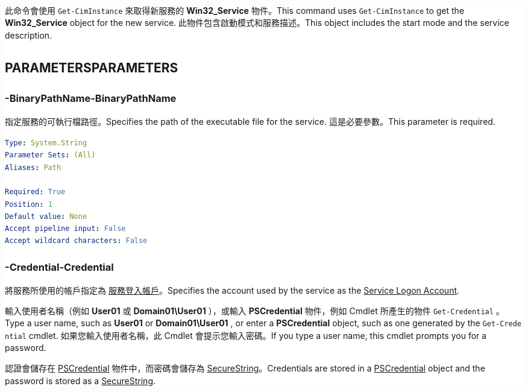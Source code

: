 <span data-ttu-id="847c4-118">此命令會使用 `Get-CimInstance` 來取得新服務的 **Win32_Service** 物件。</span><span class="sxs-lookup"><span data-stu-id="847c4-118">This command uses `Get-CimInstance` to get the **Win32_Service** object for the new service.</span></span> <span data-ttu-id="847c4-119">此物件包含啟動模式和服務描述。</span><span class="sxs-lookup"><span data-stu-id="847c4-119">This object includes the start mode and the service description.</span></span>

## <span data-ttu-id="847c4-120">PARAMETERS</span><span class="sxs-lookup"><span data-stu-id="847c4-120">PARAMETERS</span></span>

### <span data-ttu-id="847c4-121">-BinaryPathName</span><span class="sxs-lookup"><span data-stu-id="847c4-121">-BinaryPathName</span></span>

<span data-ttu-id="847c4-122">指定服務的可執行檔路徑。</span><span class="sxs-lookup"><span data-stu-id="847c4-122">Specifies the path of the executable file for the service.</span></span> <span data-ttu-id="847c4-123">這是必要參數。</span><span class="sxs-lookup"><span data-stu-id="847c4-123">This parameter is required.</span></span>

```yaml
Type: System.String
Parameter Sets: (All)
Aliases: Path

Required: True
Position: 1
Default value: None
Accept pipeline input: False
Accept wildcard characters: False
```

### <span data-ttu-id="847c4-124">-Credential</span><span class="sxs-lookup"><span data-stu-id="847c4-124">-Credential</span></span>

<span data-ttu-id="847c4-125">將服務所使用的帳戶指定為 [服務登入帳戶](/windows/desktop/ad/about-service-logon-accounts)。</span><span class="sxs-lookup"><span data-stu-id="847c4-125">Specifies the account used by the service as the [Service Logon Account](/windows/desktop/ad/about-service-logon-accounts).</span></span>

<span data-ttu-id="847c4-126">輸入使用者名稱（例如 **User01** 或 **Domain01\User01** ），或輸入 **PSCredential** 物件，例如 Cmdlet 所產生的物件 `Get-Credential` 。</span><span class="sxs-lookup"><span data-stu-id="847c4-126">Type a user name, such as **User01** or **Domain01\User01** , or enter a **PSCredential** object, such as one generated by the `Get-Credential` cmdlet.</span></span> <span data-ttu-id="847c4-127">如果您輸入使用者名稱，此 Cmdlet 會提示您輸入密碼。</span><span class="sxs-lookup"><span data-stu-id="847c4-127">If you type a user name, this cmdlet prompts you for a password.</span></span>

<span data-ttu-id="847c4-128">認證會儲存在 [PSCredential](/dotnet/api/system.management.automation.pscredential) 物件中，而密碼會儲存為 [SecureString](/dotnet/api/system.security.securestring)。</span><span class="sxs-lookup"><span data-stu-id="847c4-128">Credentials are stored in a [PSCredential](/dotnet/api/system.management.automation.pscredential) object and the password is stored as a [SecureString](/dotnet/api/system.security.securestring).</span></span>

